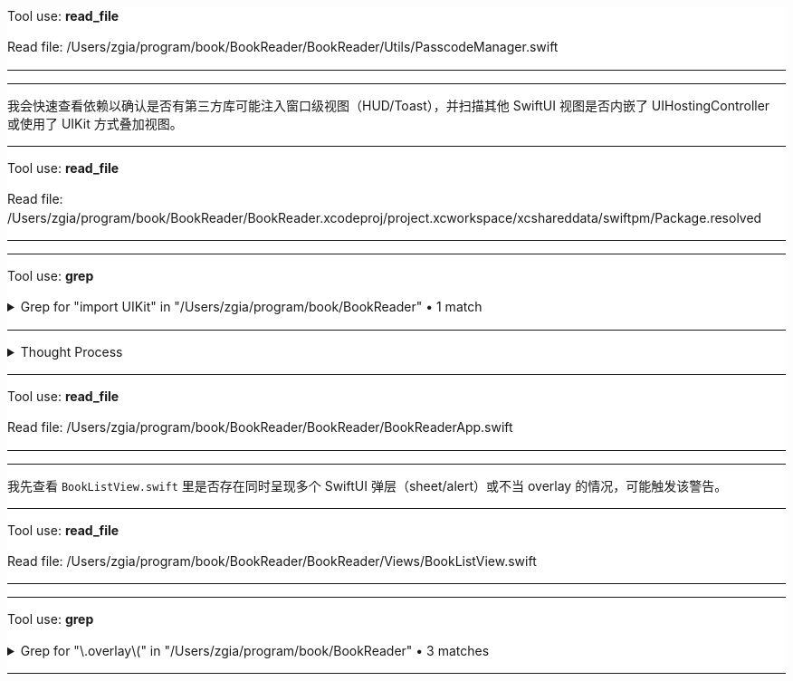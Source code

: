 Tool use: **read_file**

Read file: /Users/zgia/program/book/BookReader/BookReader/Utils/PasscodeManager.swift

---



---

我会快速查看依赖以确认是否有第三方库可能注入窗口级视图（HUD/Toast），并扫描其他 SwiftUI 视图是否内嵌了 UIHostingController 或使用了 UIKit 方式叠加视图。

---

Tool use: **read_file**

Read file: /Users/zgia/program/book/BookReader/BookReader.xcodeproj/project.xcworkspace/xcshareddata/swiftpm/Package.resolved

---



---

Tool use: **grep**

<details><summary>Grep for "import UIKit" in "/Users/zgia/program/book/BookReader" • 1 match</summary></details>

---

<think><details><summary>Thought Process</summary></details></think>

---

Tool use: **read_file**

Read file: /Users/zgia/program/book/BookReader/BookReader/BookReaderApp.swift

---



---

我先查看 `BookListView.swift` 里是否存在同时呈现多个 SwiftUI 弹层（sheet/alert）或不当 overlay 的情况，可能触发该警告。

---

Tool use: **read_file**

Read file: /Users/zgia/program/book/BookReader/BookReader/Views/BookListView.swift

---



---

Tool use: **grep**

<details><summary>Grep for "\.overlay\(" in "/Users/zgia/program/book/BookReader" • 3 matches</summary></details>

---